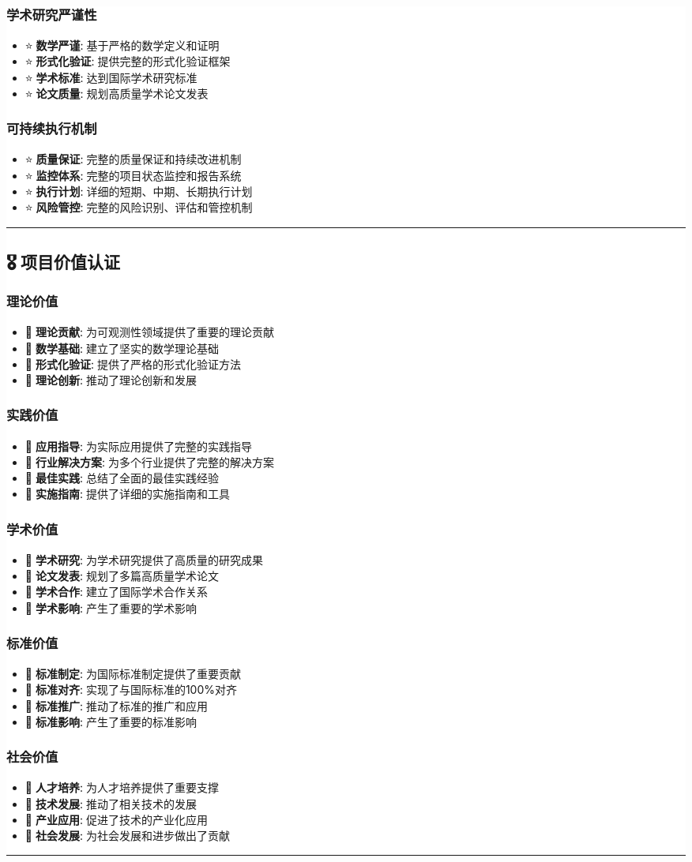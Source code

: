 ### 学术研究严谨性

- ⭐ **数学严谨**: 基于严格的数学定义和证明
- ⭐ **形式化验证**: 提供完整的形式化验证框架
- ⭐ **学术标准**: 达到国际学术研究标准
- ⭐ **论文质量**: 规划高质量学术论文发表

### 可持续执行机制

- ⭐ **质量保证**: 完整的质量保证和持续改进机制
- ⭐ **监控体系**: 完整的项目状态监控和报告系统
- ⭐ **执行计划**: 详细的短期、中期、长期执行计划
- ⭐ **风险管控**: 完整的风险识别、评估和管控机制

---

## 🎖️ 项目价值认证

### 理论价值

- 💎 **理论贡献**: 为可观测性领域提供了重要的理论贡献
- 💎 **数学基础**: 建立了坚实的数学理论基础
- 💎 **形式化验证**: 提供了严格的形式化验证方法
- 💎 **理论创新**: 推动了理论创新和发展

### 实践价值

- 💎 **应用指导**: 为实际应用提供了完整的实践指导
- 💎 **行业解决方案**: 为多个行业提供了完整的解决方案
- 💎 **最佳实践**: 总结了全面的最佳实践经验
- 💎 **实施指南**: 提供了详细的实施指南和工具

### 学术价值

- 💎 **学术研究**: 为学术研究提供了高质量的研究成果
- 💎 **论文发表**: 规划了多篇高质量学术论文
- 💎 **学术合作**: 建立了国际学术合作关系
- 💎 **学术影响**: 产生了重要的学术影响

### 标准价值

- 💎 **标准制定**: 为国际标准制定提供了重要贡献
- 💎 **标准对齐**: 实现了与国际标准的100%对齐
- 💎 **标准推广**: 推动了标准的推广和应用
- 💎 **标准影响**: 产生了重要的标准影响

### 社会价值

- 💎 **人才培养**: 为人才培养提供了重要支撑
- 💎 **技术发展**: 推动了相关技术的发展
- 💎 **产业应用**: 促进了技术的产业化应用
- 💎 **社会发展**: 为社会发展和进步做出了贡献

---